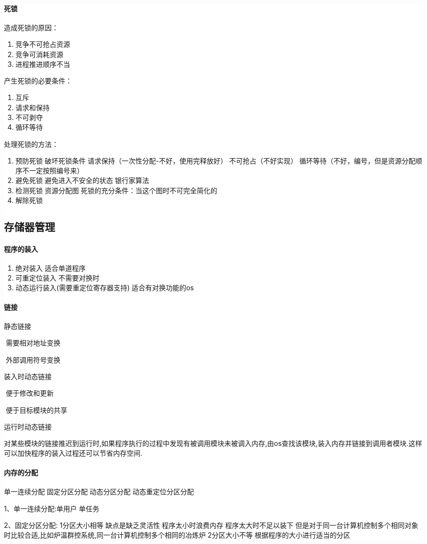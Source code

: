 #### 死锁

造成死锁的原因：

1. 竞争不可抢占资源
2. 竞争可消耗资源
3. 进程推进顺序不当

产生死锁的必要条件：

1. 互斥
2. 请求和保持
3. 不可剥夺
4. 循环等待

处理死锁的方法：

1. 预防死锁   破坏死锁条件	请求保持（一次性分配-不好，使用完释放好）  不可抢占（不好实现） 循环等待（不好，编号，但是资源分配顺序不一定按照编号来）
2. 避免死锁   避免进入不安全的状态  银行家算法
3. 检测死锁  资源分配图    死锁的充分条件：当这个图时不可完全简化的
4. 解除死锁

## 存储器管理

#### 程序的装入

1. 绝对装入 	适合单道程序
2. 可重定位装入    不需要对换时
3. 动态运行装入(需要重定位寄存器支持)     适合有对换功能的os

#### 链接

静态链接 

​	需要相对地址变换 

​	外部调用符号变换

装入时动态链接   

​	便于修改和更新 

​	便于目标模块的共享

运行时动态链接  

​	对某些模块的链接推迟到运行时,如果程序执行的过程中发现有被调用模块未被调入内存,由os查找该模块,装入内存并链接到调用者模块.这样可以加快程序的装入过程还可以节省内存空间.


#### 内存的分配

单一连续分配 固定分区分配 动态分区分配 动态重定位分区分配

1、单一连续分配:单用户 单任务

2、固定分区分配:
	1分区大小相等 缺点是缺乏灵活性 程序太小时浪费内存 程序太大时不足以装下 但是对于同一台计算机控制多个相同对象时比较合适,比如炉温群控系统,同一台计算机控制多个相同的冶炼炉
	2分区大小不等 根据程序的大小进行适当的分区
